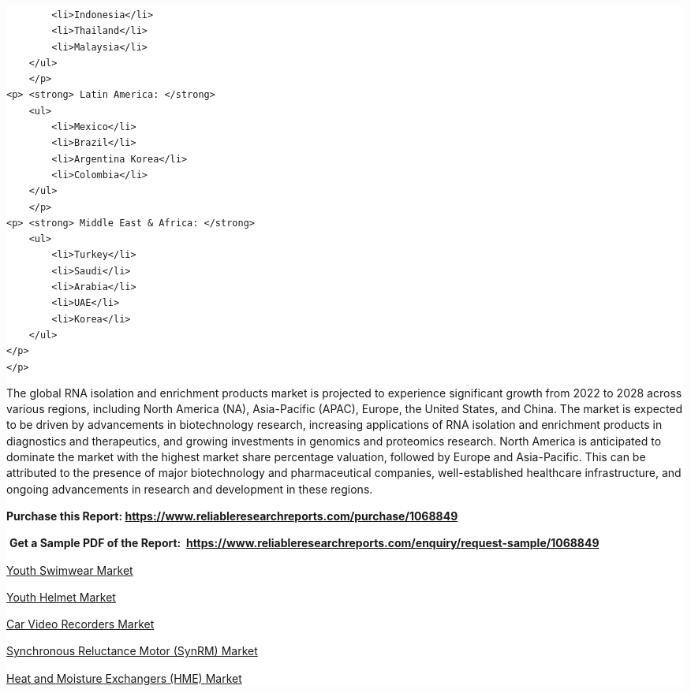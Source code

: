             <li>Indonesia</li>
            <li>Thailand</li>
            <li>Malaysia</li>
        </ul>
        </p> 
    <p> <strong> Latin America: </strong>
        <ul>
            <li>Mexico</li>
            <li>Brazil</li>
            <li>Argentina Korea</li>
            <li>Colombia</li>
        </ul>
        </p> 
    <p> <strong> Middle East & Africa: </strong>
        <ul>
            <li>Turkey</li>
            <li>Saudi</li>
            <li>Arabia</li>
            <li>UAE</li>
            <li>Korea</li>
        </ul>
    </p>
    </p>
<p><p>The global RNA isolation and enrichment products market is projected to experience significant growth from 2022 to 2028 across various regions, including North America (NA), Asia-Pacific (APAC), Europe, the United States, and China. The market is expected to be driven by advancements in biotechnology research, increasing applications of RNA isolation and enrichment products in diagnostics and therapeutics, and growing investments in genomics and proteomics research. North America is anticipated to dominate the market with the highest market share percentage valuation, followed by Europe and Asia-Pacific. This can be attributed to the presence of major biotechnology and pharmaceutical companies, well-established healthcare infrastructure, and ongoing advancements in research and development in these regions.</p></p>
<p><strong>Purchase this Report: <a href="https://www.reliableresearchreports.com/purchase/1068849">https://www.reliableresearchreports.com/purchase/1068849</a></strong></p>
<p>&nbsp;<strong>Get a Sample PDF of the Report:&nbsp;&nbsp;<a href="https://www.reliableresearchreports.com/enquiry/request-sample/1068849">https://www.reliableresearchreports.com/enquiry/request-sample/1068849</a></strong></p>
<p><strong></strong></p>
<p><p><a href="https://www.linkedin.com/pulse/youth-swimwear-market-share-amp-new-trends-analysis-report-a6dle/">Youth Swimwear Market</a></p><p><a href="https://www.linkedin.com/pulse/youth-helmet-market-insights-players-forecast-till-2030-dbw1e/">Youth Helmet Market</a></p><p><a href="https://medium.com/@beaugrant15/car-video-recorders-market-size-growth-forecast-2023-2030-c15cee28d963">Car Video Recorders Market</a></p><p><a href="https://www.reportprime.com/synchronous-reluctance-motor-synrm-r7600">Synchronous Reluctance Motor (SynRM) Market</a></p><p><a href="https://www.reportprime.com/heat-and-moisture-exchangers-hme-r8971">Heat and Moisture Exchangers (HME) Market</a></p></p>